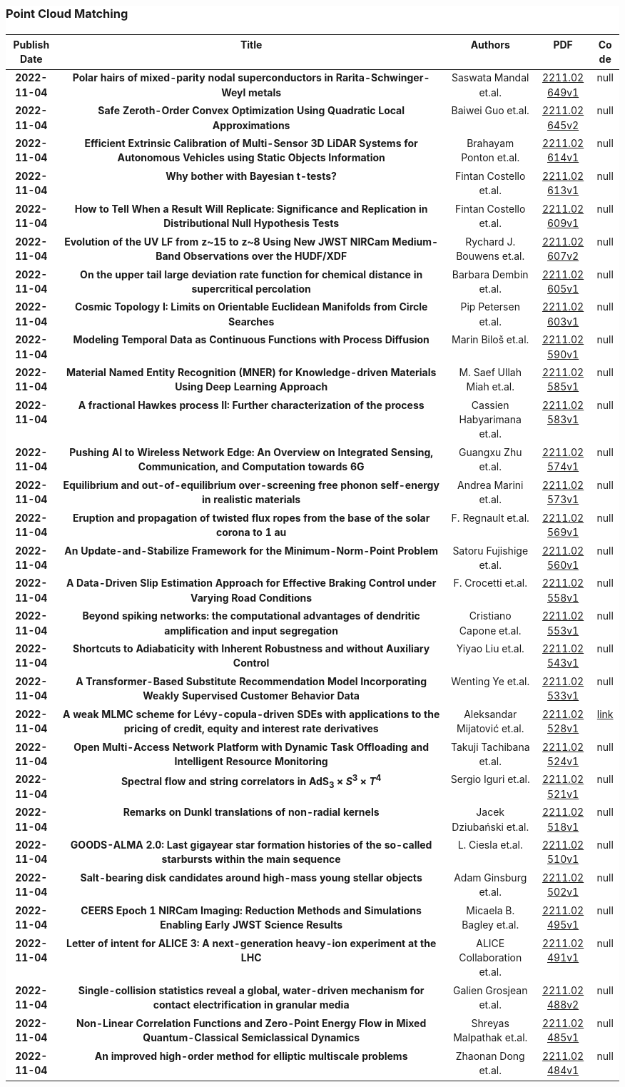 ### Point Cloud Matching
|Publish Date|Title|Authors|PDF|Code|
| :---: | :---: | :---: | :---: | :---: |
|**2022-11-04**|**Polar hairs of mixed-parity nodal superconductors in Rarita-Schwinger-Weyl metals**|Saswata Mandal et.al.|[2211.02649v1](http://arxiv.org/abs/2211.02649v1)|null|
|**2022-11-04**|**Safe Zeroth-Order Convex Optimization Using Quadratic Local Approximations**|Baiwei Guo et.al.|[2211.02645v2](http://arxiv.org/abs/2211.02645v2)|null|
|**2022-11-04**|**Efficient Extrinsic Calibration of Multi-Sensor 3D LiDAR Systems for Autonomous Vehicles using Static Objects Information**|Brahayam Ponton et.al.|[2211.02614v1](http://arxiv.org/abs/2211.02614v1)|null|
|**2022-11-04**|**Why bother with Bayesian t-tests?**|Fintan Costello et.al.|[2211.02613v1](http://arxiv.org/abs/2211.02613v1)|null|
|**2022-11-04**|**How to Tell When a Result Will Replicate: Significance and Replication in Distributional Null Hypothesis Tests**|Fintan Costello et.al.|[2211.02609v1](http://arxiv.org/abs/2211.02609v1)|null|
|**2022-11-04**|**Evolution of the UV LF from z~15 to z~8 Using New JWST NIRCam Medium-Band Observations over the HUDF/XDF**|Rychard J. Bouwens et.al.|[2211.02607v2](http://arxiv.org/abs/2211.02607v2)|null|
|**2022-11-04**|**On the upper tail large deviation rate function for chemical distance in supercritical percolation**|Barbara Dembin et.al.|[2211.02605v1](http://arxiv.org/abs/2211.02605v1)|null|
|**2022-11-04**|**Cosmic Topology I: Limits on Orientable Euclidean Manifolds from Circle Searches**|Pip Petersen et.al.|[2211.02603v1](http://arxiv.org/abs/2211.02603v1)|null|
|**2022-11-04**|**Modeling Temporal Data as Continuous Functions with Process Diffusion**|Marin Biloš et.al.|[2211.02590v1](http://arxiv.org/abs/2211.02590v1)|null|
|**2022-11-04**|**Material Named Entity Recognition (MNER) for Knowledge-driven Materials Using Deep Learning Approach**|M. Saef Ullah Miah et.al.|[2211.02585v1](http://arxiv.org/abs/2211.02585v1)|null|
|**2022-11-04**|**A fractional Hawkes process II: Further characterization of the process**|Cassien Habyarimana et.al.|[2211.02583v1](http://arxiv.org/abs/2211.02583v1)|null|
|**2022-11-04**|**Pushing AI to Wireless Network Edge: An Overview on Integrated Sensing, Communication, and Computation towards 6G**|Guangxu Zhu et.al.|[2211.02574v1](http://arxiv.org/abs/2211.02574v1)|null|
|**2022-11-04**|**Equilibrium and out-of-equilibrium over-screening free phonon self-energy in realistic materials**|Andrea Marini et.al.|[2211.02573v1](http://arxiv.org/abs/2211.02573v1)|null|
|**2022-11-04**|**Eruption and propagation of twisted flux ropes from the base of the solar corona to 1 au**|F. Regnault et.al.|[2211.02569v1](http://arxiv.org/abs/2211.02569v1)|null|
|**2022-11-04**|**An Update-and-Stabilize Framework for the Minimum-Norm-Point Problem**|Satoru Fujishige et.al.|[2211.02560v1](http://arxiv.org/abs/2211.02560v1)|null|
|**2022-11-04**|**A Data-Driven Slip Estimation Approach for Effective Braking Control under Varying Road Conditions**|F. Crocetti et.al.|[2211.02558v1](http://arxiv.org/abs/2211.02558v1)|null|
|**2022-11-04**|**Beyond spiking networks: the computational advantages of dendritic amplification and input segregation**|Cristiano Capone et.al.|[2211.02553v1](http://arxiv.org/abs/2211.02553v1)|null|
|**2022-11-04**|**Shortcuts to Adiabaticity with Inherent Robustness and without Auxiliary Control**|Yiyao Liu et.al.|[2211.02543v1](http://arxiv.org/abs/2211.02543v1)|null|
|**2022-11-04**|**A Transformer-Based Substitute Recommendation Model Incorporating Weakly Supervised Customer Behavior Data**|Wenting Ye et.al.|[2211.02533v1](http://arxiv.org/abs/2211.02533v1)|null|
|**2022-11-04**|**A weak MLMC scheme for Lévy-copula-driven SDEs with applications to the pricing of credit, equity and interest rate derivatives**|Aleksandar Mijatović et.al.|[2211.02528v1](http://arxiv.org/abs/2211.02528v1)|[link](https://github.com/rpalfray/rpylib)|
|**2022-11-04**|**Open Multi-Access Network Platform with Dynamic Task Offloading and Intelligent Resource Monitoring**|Takuji Tachibana et.al.|[2211.02524v1](http://arxiv.org/abs/2211.02524v1)|null|
|**2022-11-04**|**Spectral flow and string correlators in AdS$_3\times S^3 \times T^4$**|Sergio Iguri et.al.|[2211.02521v1](http://arxiv.org/abs/2211.02521v1)|null|
|**2022-11-04**|**Remarks on Dunkl translations of non-radial kernels**|Jacek Dziubański et.al.|[2211.02518v1](http://arxiv.org/abs/2211.02518v1)|null|
|**2022-11-04**|**GOODS-ALMA 2.0: Last gigayear star formation histories of the so-called starbursts within the main sequence**|L. Ciesla et.al.|[2211.02510v1](http://arxiv.org/abs/2211.02510v1)|null|
|**2022-11-04**|**Salt-bearing disk candidates around high-mass young stellar objects**|Adam Ginsburg et.al.|[2211.02502v1](http://arxiv.org/abs/2211.02502v1)|null|
|**2022-11-04**|**CEERS Epoch 1 NIRCam Imaging: Reduction Methods and Simulations Enabling Early JWST Science Results**|Micaela B. Bagley et.al.|[2211.02495v1](http://arxiv.org/abs/2211.02495v1)|null|
|**2022-11-04**|**Letter of intent for ALICE 3: A next-generation heavy-ion experiment at the LHC**|ALICE Collaboration et.al.|[2211.02491v1](http://arxiv.org/abs/2211.02491v1)|null|
|**2022-11-04**|**Single-collision statistics reveal a global, water-driven mechanism for contact electrification in granular media**|Galien Grosjean et.al.|[2211.02488v2](http://arxiv.org/abs/2211.02488v2)|null|
|**2022-11-04**|**Non-Linear Correlation Functions and Zero-Point Energy Flow in Mixed Quantum-Classical Semiclassical Dynamics**|Shreyas Malpathak et.al.|[2211.02485v1](http://arxiv.org/abs/2211.02485v1)|null|
|**2022-11-04**|**An improved high-order method for elliptic multiscale problems**|Zhaonan Dong et.al.|[2211.02484v1](http://arxiv.org/abs/2211.02484v1)|null|

